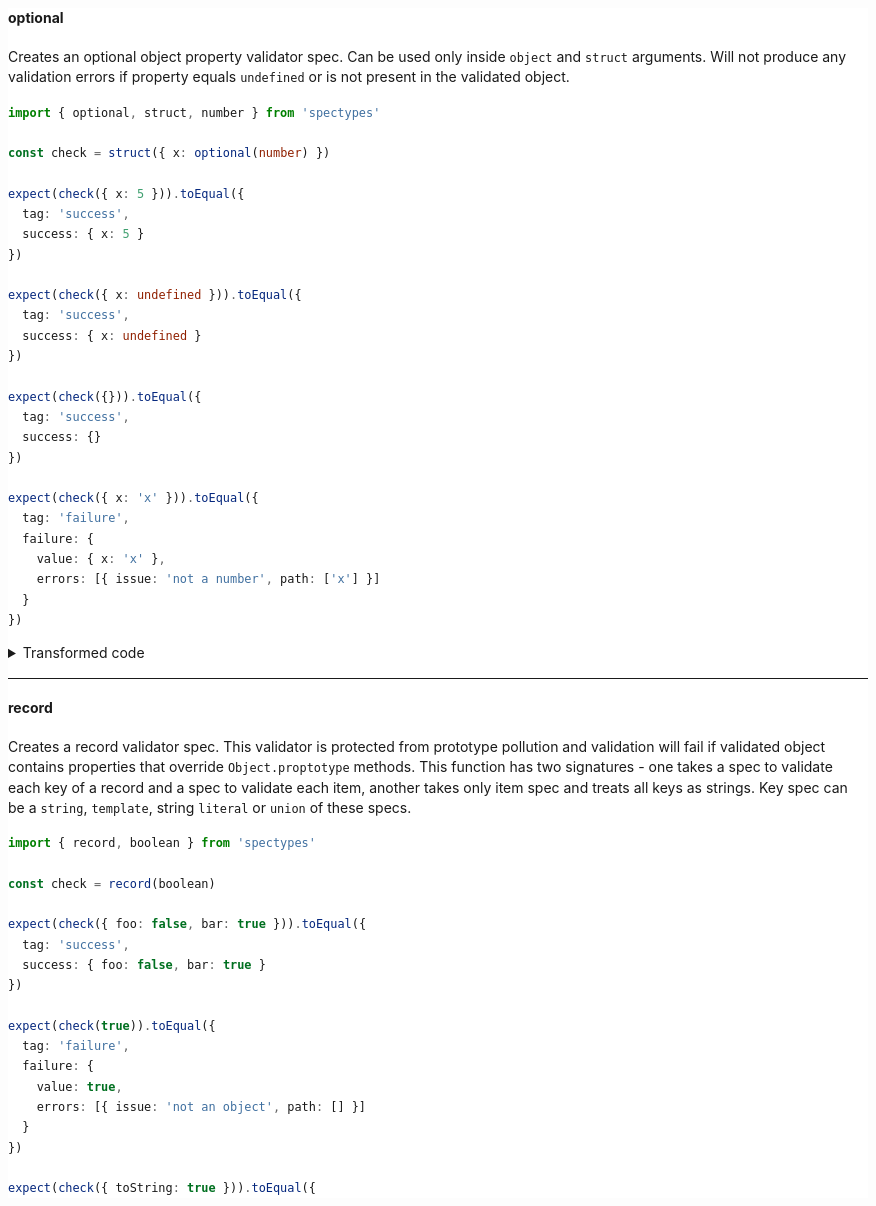 #### optional

Creates an optional object property validator spec. Can be used only inside `object` and `struct` arguments. Will not produce any validation errors if property equals `undefined` or is not present in the validated object.

```ts
import { optional, struct, number } from 'spectypes'

const check = struct({ x: optional(number) })

expect(check({ x: 5 })).toEqual({
  tag: 'success',
  success: { x: 5 }
})

expect(check({ x: undefined })).toEqual({
  tag: 'success',
  success: { x: undefined }
})

expect(check({})).toEqual({
  tag: 'success',
  success: {}
})

expect(check({ x: 'x' })).toEqual({
  tag: 'failure',
  failure: {
    value: { x: 'x' },
    errors: [{ issue: 'not a number', path: ['x'] }]
  }
})
```

<details><summary>Transformed code</summary></details>

---

#### record

Creates a record validator spec. This validator is protected from prototype pollution and validation will fail if validated object contains properties that override `Object.proptotype` methods. This function has two signatures - one takes a spec to validate each key of a record and a spec to validate each item, another takes only item spec and treats all keys as strings. Key spec can be a `string`, `template`, string `literal` or `union` of these specs.

```ts
import { record, boolean } from 'spectypes'

const check = record(boolean)

expect(check({ foo: false, bar: true })).toEqual({
  tag: 'success',
  success: { foo: false, bar: true }
})

expect(check(true)).toEqual({
  tag: 'failure',
  failure: {
    value: true,
    errors: [{ issue: 'not an object', path: [] }]
  }
})

expect(check({ toString: true })).toEqual({
```